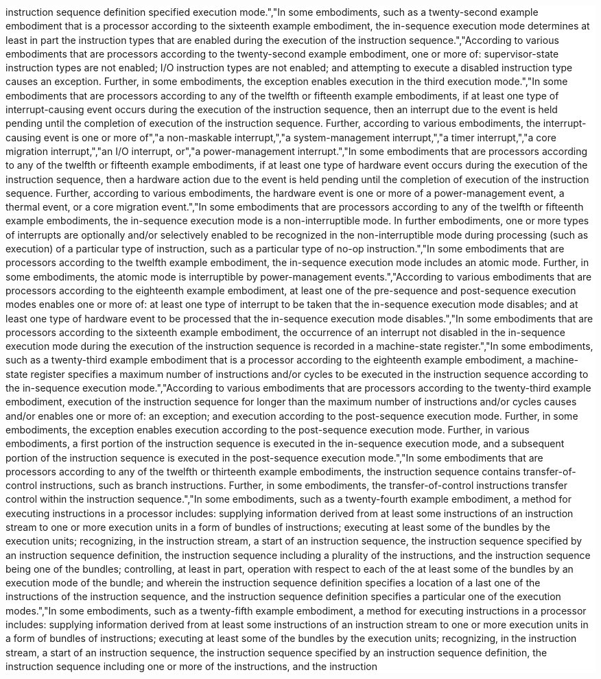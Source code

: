 instruction sequence definition specified execution mode.","In some embodiments, such as a twenty-second example embodiment that is a processor according to the sixteenth example embodiment, the in-sequence execution mode determines at least in part the instruction types that are enabled during the execution of the instruction sequence.","According to various embodiments that are processors according to the twenty-second example embodiment, one or more of: supervisor-state instruction types are not enabled; I\/O instruction types are not enabled; and attempting to execute a disabled instruction type causes an exception. Further, in some embodiments, the exception enables execution in the third execution mode.","In some embodiments that are processors according to any of the twelfth or fifteenth example embodiments, if at least one type of interrupt-causing event occurs during the execution of the instruction sequence, then an interrupt due to the event is held pending until the completion of execution of the instruction sequence. Further, according to various embodiments, the interrupt-causing event is one or more of","a non-maskable interrupt,","a system-management interrupt,","a timer interrupt,","a core migration interrupt,","an I\/O interrupt, or","a power-management interrupt.","In some embodiments that are processors according to any of the twelfth or fifteenth example embodiments, if at least one type of hardware event occurs during the execution of the instruction sequence, then a hardware action due to the event is held pending until the completion of execution of the instruction sequence. Further, according to various embodiments, the hardware event is one or more of a power-management event, a thermal event, or a core migration event.","In some embodiments that are processors according to any of the twelfth or fifteenth example embodiments, the in-sequence execution mode is a non-interruptible mode. In further embodiments, one or more types of interrupts are optionally and\/or selectively enabled to be recognized in the non-interruptible mode during processing (such as execution) of a particular type of instruction, such as a particular type of no-op instruction.","In some embodiments that are processors according to the twelfth example embodiment, the in-sequence execution mode includes an atomic mode. Further, in some embodiments, the atomic mode is interruptible by power-management events.","According to various embodiments that are processors according to the eighteenth example embodiment, at least one of the pre-sequence and post-sequence execution modes enables one or more of: at least one type of interrupt to be taken that the in-sequence execution mode disables; and at least one type of hardware event to be processed that the in-sequence execution mode disables.","In some embodiments that are processors according to the sixteenth example embodiment, the occurrence of an interrupt not disabled in the in-sequence execution mode during the execution of the instruction sequence is recorded in a machine-state register.","In some embodiments, such as a twenty-third example embodiment that is a processor according to the eighteenth example embodiment, a machine-state register specifies a maximum number of instructions and\/or cycles to be executed in the instruction sequence according to the in-sequence execution mode.","According to various embodiments that are processors according to the twenty-third example embodiment, execution of the instruction sequence for longer than the maximum number of instructions and\/or cycles causes and\/or enables one or more of: an exception; and execution according to the post-sequence execution mode. Further, in some embodiments, the exception enables execution according to the post-sequence execution mode. Further, in various embodiments, a first portion of the instruction sequence is executed in the in-sequence execution mode, and a subsequent portion of the instruction sequence is executed in the post-sequence execution mode.","In some embodiments that are processors according to any of the twelfth or thirteenth example embodiments, the instruction sequence contains transfer-of-control instructions, such as branch instructions. Further, in some embodiments, the transfer-of-control instructions transfer control within the instruction sequence.","In some embodiments, such as a twenty-fourth example embodiment, a method for executing instructions in a processor includes: supplying information derived from at least some instructions of an instruction stream to one or more execution units in a form of bundles of instructions; executing at least some of the bundles by the execution units; recognizing, in the instruction stream, a start of an instruction sequence, the instruction sequence specified by an instruction sequence definition, the instruction sequence including a plurality of the instructions, and the instruction sequence being one of the bundles; controlling, at least in part, operation with respect to each of the at least some of the bundles by an execution mode of the bundle; and wherein the instruction sequence definition specifies a location of a last one of the instructions of the instruction sequence, and the instruction sequence definition specifies a particular one of the execution modes.","In some embodiments, such as a twenty-fifth example embodiment, a method for executing instructions in a processor includes: supplying information derived from at least some instructions of an instruction stream to one or more execution units in a form of bundles of instructions; executing at least some of the bundles by the execution units; recognizing, in the instruction stream, a start of an instruction sequence, the instruction sequence specified by an instruction sequence definition, the instruction sequence including one or more of the instructions, and the instruction